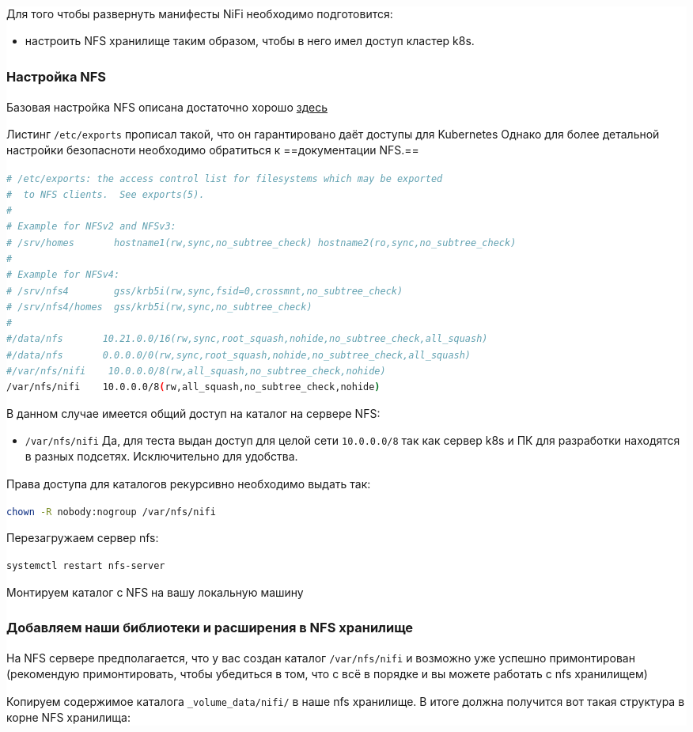 Для того чтобы развернуть манифесты NiFi необходимо подготовится:

- настроить NFS хранилище таким образом, чтобы в него имел доступ кластер k8s.

### Настройка NFS

Базовая настройка NFS описана достаточно хорошо [здесь](https://www.digitalocean.com/community/tutorials/how-to-set-up-an-nfs-mount-on-ubuntu-20-04-ru)

Листинг `/etc/exports` прописал такой, что он гарантировано даёт доступы для Kubernetes Однако для более детальной настройки безопасноти необходимо обратиться к ==документации NFS.==

```sh
# /etc/exports: the access control list for filesystems which may be exported
#  to NFS clients.  See exports(5).
#
# Example for NFSv2 and NFSv3:
# /srv/homes       hostname1(rw,sync,no_subtree_check) hostname2(ro,sync,no_subtree_check)
#
# Example for NFSv4:
# /srv/nfs4        gss/krb5i(rw,sync,fsid=0,crossmnt,no_subtree_check)
# /srv/nfs4/homes  gss/krb5i(rw,sync,no_subtree_check)
#
#/data/nfs       10.21.0.0/16(rw,sync,root_squash,nohide,no_subtree_check,all_squash)
#/data/nfs       0.0.0.0/0(rw,sync,root_squash,nohide,no_subtree_check,all_squash)
#/var/nfs/nifi    10.0.0.0/8(rw,all_squash,no_subtree_check,nohide)
/var/nfs/nifi    10.0.0.0/8(rw,all_squash,no_subtree_check,nohide)
```

В данном случае имеется общий доступ на каталог на сервере NFS:

- `/var/nfs/nifi`
  Да, для теста выдан доступ для целой сети `10.0.0.0/8` так как сервер k8s и ПК для разработки находятся в разных подсетях. Исключительно для удобства.

Права доступа для каталогов рекурсивно необходимо выдать так:

```sh
chown -R nobody:nogroup /var/nfs/nifi
```

Перезагружаем сервер nfs:

```sh
systemctl restart nfs-server
```

Монтируем каталог с NFS на вашу локальную машину

### Добавляем наши библиотеки и расширения в NFS хранилище

На NFS сервере предполагается, что у вас создан каталог `/var/nfs/nifi` и возможно уже успешно примонтирован (рекомендую примонтировать, чтобы убедиться в том, что с всё в порядке и вы можете работать с nfs хранилищем)

Копируем содержимое каталога `_volume_data/nifi/` в наше nfs хранилище. В итоге должна получится вот такая структура в корне NFS хранилища:
